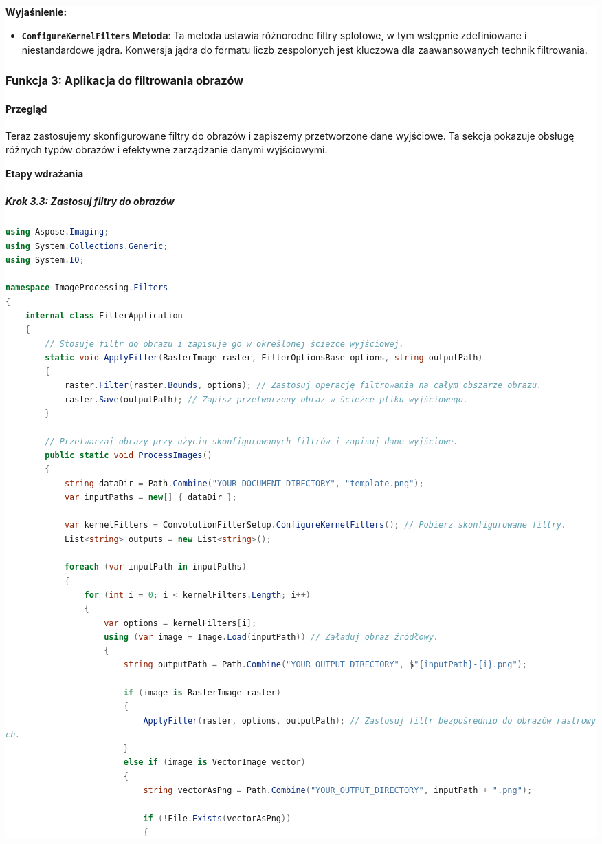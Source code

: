 **Wyjaśnienie:**
- **`ConfigureKernelFilters` Metoda**: Ta metoda ustawia różnorodne filtry splotowe, w tym wstępnie zdefiniowane i niestandardowe jądra. Konwersja jądra do formatu liczb zespolonych jest kluczowa dla zaawansowanych technik filtrowania.

### Funkcja 3: Aplikacja do filtrowania obrazów

#### Przegląd
Teraz zastosujemy skonfigurowane filtry do obrazów i zapiszemy przetworzone dane wyjściowe. Ta sekcja pokazuje obsługę różnych typów obrazów i efektywne zarządzanie danymi wyjściowymi.

**Etapy wdrażania**

##### Krok 3.3: Zastosuj filtry do obrazów
```csharp
using Aspose.Imaging;
using System.Collections.Generic;
using System.IO;

namespace ImageProcessing.Filters
{
    internal class FilterApplication
    {
        // Stosuje filtr do obrazu i zapisuje go w określonej ścieżce wyjściowej.
        static void ApplyFilter(RasterImage raster, FilterOptionsBase options, string outputPath)
        {
            raster.Filter(raster.Bounds, options); // Zastosuj operację filtrowania na całym obszarze obrazu.
            raster.Save(outputPath); // Zapisz przetworzony obraz w ścieżce pliku wyjściowego.
        }

        // Przetwarzaj obrazy przy użyciu skonfigurowanych filtrów i zapisuj dane wyjściowe.
        public static void ProcessImages()
        {
            string dataDir = Path.Combine("YOUR_DOCUMENT_DIRECTORY", "template.png");
            var inputPaths = new[] { dataDir };

            var kernelFilters = ConvolutionFilterSetup.ConfigureKernelFilters(); // Pobierz skonfigurowane filtry.
            List<string> outputs = new List<string>();

            foreach (var inputPath in inputPaths)
            {
                for (int i = 0; i < kernelFilters.Length; i++)
                {
                    var options = kernelFilters[i];
                    using (var image = Image.Load(inputPath)) // Załaduj obraz źródłowy.
                    {
                        string outputPath = Path.Combine("YOUR_OUTPUT_DIRECTORY", $"{inputPath}-{i}.png");

                        if (image is RasterImage raster)
                        {
                            ApplyFilter(raster, options, outputPath); // Zastosuj filtr bezpośrednio do obrazów rastrowych.
                        }
                        else if (image is VectorImage vector)
                        {
                            string vectorAsPng = Path.Combine("YOUR_OUTPUT_DIRECTORY", inputPath + ".png");

                            if (!File.Exists(vectorAsPng))
                            {
```
